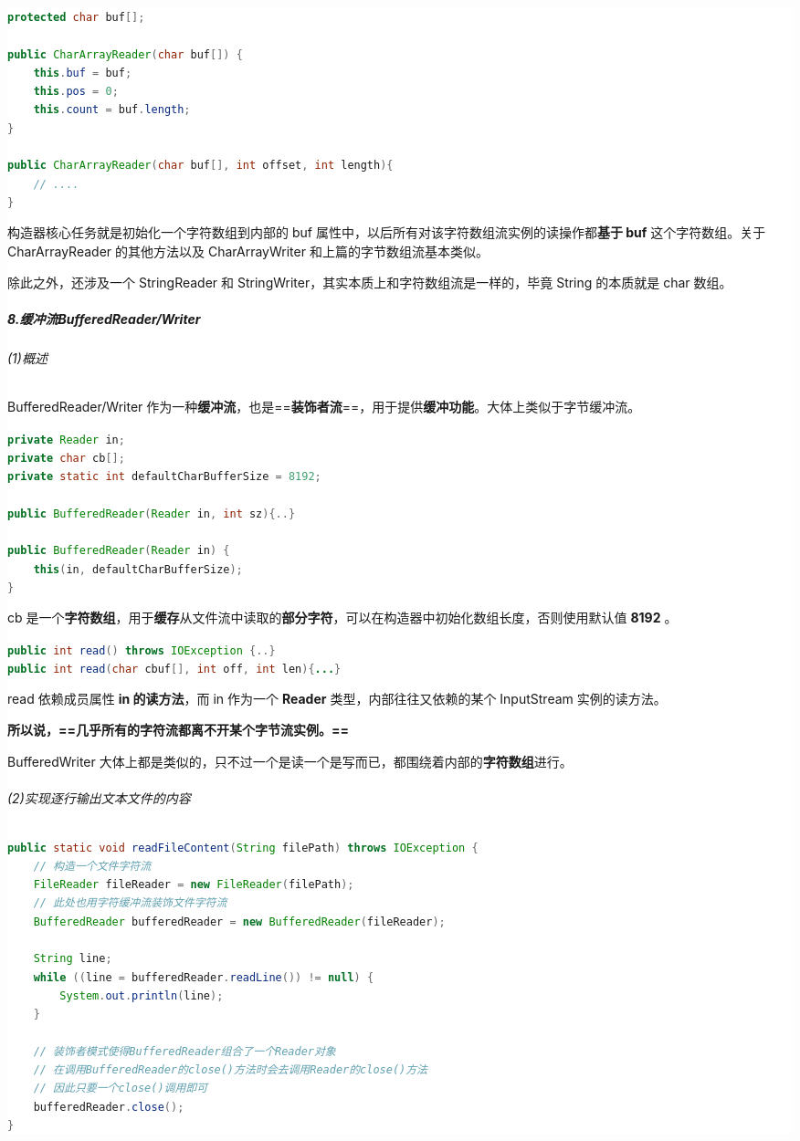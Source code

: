 ```java
protected char buf[];

public CharArrayReader(char buf[]) {
    this.buf = buf;
    this.pos = 0;
    this.count = buf.length;
}

public CharArrayReader(char buf[], int offset, int length){
    // ....
}
```

构造器核心任务就是初始化一个字符数组到内部的 buf 属性中，以后所有对该字符数组流实例的读操作都**基于 buf** 这个字符数组。关于 CharArrayReader 的其他方法以及 CharArrayWriter 和上篇的字节数组流基本类似。

除此之外，还涉及一个 StringReader 和 StringWriter，其实本质上和字符数组流是一样的，毕竟 String 的本质就是 char 数组。

##### 8.缓冲流BufferedReader/Writer

###### (1)概述

BufferedReader/Writer 作为一种**缓冲流**，也是==**装饰者流**==，用于提供**缓冲功能**。大体上类似于字节缓冲流。

```java
private Reader in;
private char cb[];
private static int defaultCharBufferSize = 8192;

public BufferedReader(Reader in, int sz){..}

public BufferedReader(Reader in) {
    this(in, defaultCharBufferSize);
}
```

cb 是一个**字符数组**，用于**缓存**从文件流中读取的**部分字符**，可以在构造器中初始化数组长度，否则使用默认值 **8192** 。

```java
public int read() throws IOException {..}
public int read(char cbuf[], int off, int len){...}
```

read 依赖成员属性 **in 的读方法**，而 in 作为一个 **Reader** 类型，内部往往又依赖的某个 InputStream 实例的读方法。

**所以说，==几乎所有的字符流都离不开某个字节流实例。==**

BufferedWriter 大体上都是类似的，只不过一个是读一个是写而已，都围绕着内部的**字符数组**进行。

###### (2)实现逐行输出文本文件的内容

```java
public static void readFileContent(String filePath) throws IOException {
	// 构造一个文件字符流
    FileReader fileReader = new FileReader(filePath);
    // 此处也用字符缓冲流装饰文件字符流
    BufferedReader bufferedReader = new BufferedReader(fileReader);

    String line;
    while ((line = bufferedReader.readLine()) != null) {
        System.out.println(line);
    }

    // 装饰者模式使得BufferedReader组合了一个Reader对象
    // 在调用BufferedReader的close()方法时会去调用Reader的close()方法
    // 因此只要一个close()调用即可
    bufferedReader.close();
}
```
